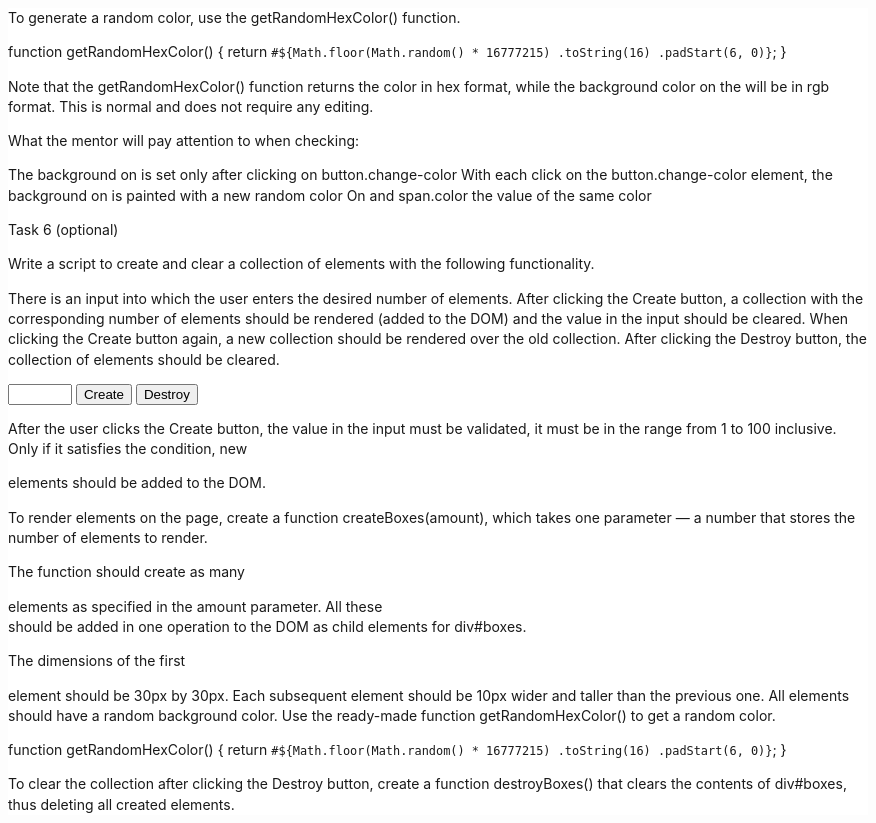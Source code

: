 To generate a random color, use the getRandomHexColor() function.

function getRandomHexColor() {
return `#${Math.floor(Math.random() * 16777215)
.toString(16)
.padStart(6, 0)}`;
}

Note that the getRandomHexColor() function returns the color in hex format, while the background color on the <body> will be in rgb format. This is normal and does not require any editing.

What the mentor will pay attention to when checking:

The background on <body> is set only after clicking on button.change-color
With each click on the button.change-color element, the background on <body> is painted with a new random color
On <body> and span.color the value of the same color

Task 6 (optional)

Write a script to create and clear a collection of elements with the following functionality.

There is an input into which the user enters the desired number of elements. After clicking the Create button, a collection with the corresponding number of elements should be rendered (added to the DOM) and the value in the input should be cleared. When clicking the Create button again, a new collection should be rendered over the old collection. After clicking the Destroy button, the collection of elements should be cleared.

<div id="controls">
<input type="number" min="1" max="100" step="1" />
<button type="button" data-create>Create</button>
<button type="button" data-destroy>Destroy</button>
</div>

<div id="boxes"></div>

After the user clicks the Create button, the value in the input must be validated, it must be in the range from 1 to 100 inclusive. Only if it satisfies the condition, new <div> elements should be added to the DOM.

To render elements on the page, create a function createBoxes(amount), which takes one parameter — a number that stores the number of elements to render.

The function should create as many <div> elements as specified in the amount parameter. All these <div> should be added in one operation to the DOM as child elements for div#boxes.

The dimensions of the first <div> element should be 30px by 30px.
Each subsequent element should be 10px wider and taller than the previous one.
All elements should have a random background color. Use the ready-made function getRandomHexColor() to get a random color.

function getRandomHexColor() {
return `#${Math.floor(Math.random() * 16777215)
.toString(16)
.padStart(6, 0)}`;
}

To clear the collection after clicking the Destroy button, create a function destroyBoxes() that clears the contents of div#boxes, thus deleting all created elements.

